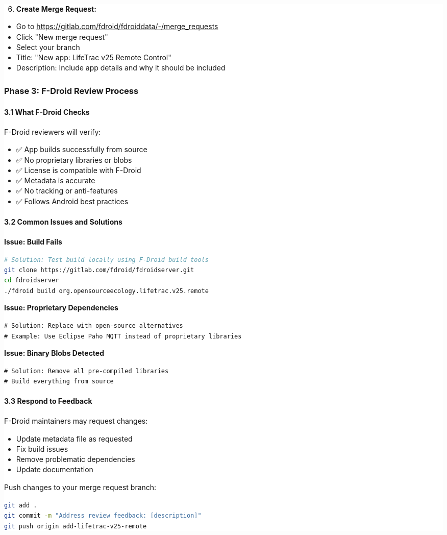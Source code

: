 6. **Create Merge Request:**
- Go to https://gitlab.com/fdroid/fdroiddata/-/merge_requests
- Click "New merge request"
- Select your branch
- Title: "New app: LifeTrac v25 Remote Control"
- Description: Include app details and why it should be included

### Phase 3: F-Droid Review Process

#### 3.1 What F-Droid Checks

F-Droid reviewers will verify:
- ✅ App builds successfully from source
- ✅ No proprietary libraries or blobs
- ✅ License is compatible with F-Droid
- ✅ Metadata is accurate
- ✅ No tracking or anti-features
- ✅ Follows Android best practices

#### 3.2 Common Issues and Solutions

**Issue: Build Fails**
```bash
# Solution: Test build locally using F-Droid build tools
git clone https://gitlab.com/fdroid/fdroidserver.git
cd fdroidserver
./fdroid build org.opensourceecology.lifetrac.v25.remote
```

**Issue: Proprietary Dependencies**
```
# Solution: Replace with open-source alternatives
# Example: Use Eclipse Paho MQTT instead of proprietary libraries
```

**Issue: Binary Blobs Detected**
```
# Solution: Remove all pre-compiled libraries
# Build everything from source
```

#### 3.3 Respond to Feedback

F-Droid maintainers may request changes:
- Update metadata file as requested
- Fix build issues
- Remove problematic dependencies
- Update documentation

Push changes to your merge request branch:
```bash
git add .
git commit -m "Address review feedback: [description]"
git push origin add-lifetrac-v25-remote
```
